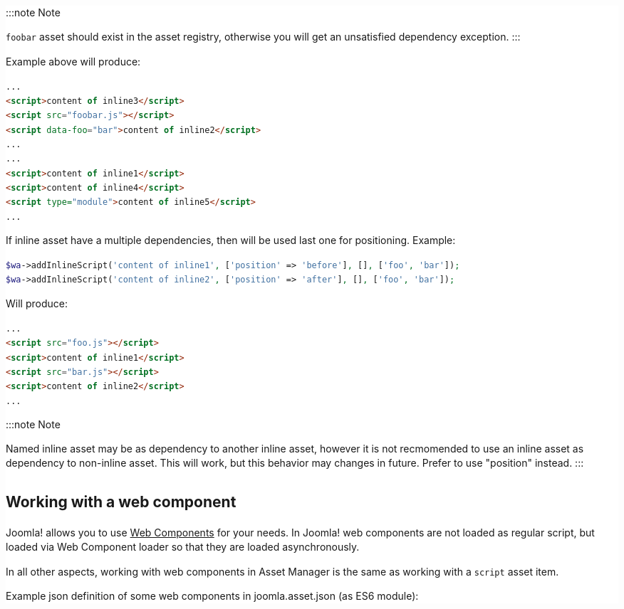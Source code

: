 :::note Note

`foobar` asset should exist in the asset registry, otherwise you will get an unsatisfied dependency exception.
:::

Example above will produce:

```html
...
<script>content of inline3</script>
<script src="foobar.js"></script>
<script data-foo="bar">content of inline2</script>
...
...
<script>content of inline1</script>
<script>content of inline4</script>
<script type="module">content of inline5</script>
...
```

If inline asset have a multiple dependencies, then will be used last one for positioning. Example:

```php
$wa->addInlineScript('content of inline1', ['position' => 'before'], [], ['foo', 'bar']);
$wa->addInlineScript('content of inline2', ['position' => 'after'], [], ['foo', 'bar']);
```

Will produce:

```html
...
<script src="foo.js"></script>
<script>content of inline1</script>
<script src="bar.js"></script>
<script>content of inline2</script>
...
```

:::note Note

Named inline asset may be as dependency to another inline asset, however it is not recmomended to use an inline asset as dependency to non-inline asset. This will work, but this behavior may changes in future. Prefer to use "position" instead.
:::

## Working with a web component

Joomla! allows you to use [Web Components](https://developer.mozilla.org/en-US/docs/Web/Web_Components) for your needs. In Joomla! web components are not loaded as regular script, but loaded via Web Component loader so that they are loaded asynchronously.

In all other aspects, working with web components in Asset Manager is the same as working with a `script` asset item.

Example json definition of some web components in joomla.asset.json (as ES6 module):

